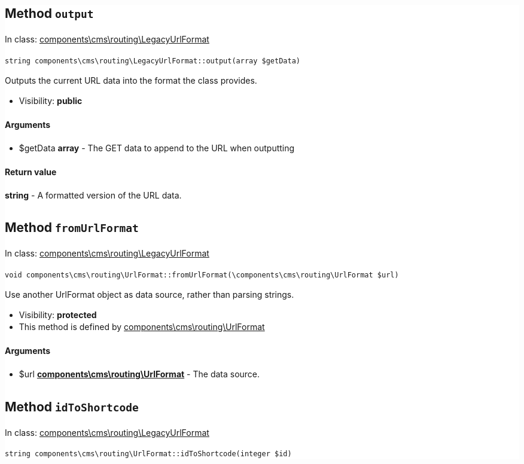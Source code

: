 



## Method `output`
In class: [components\cms\routing\LegacyUrlFormat](#top)

```
string components\cms\routing\LegacyUrlFormat::output(array $getData)
```

Outputs the current URL data into the format the class provides.



* Visibility: **public**

#### Arguments

* $getData **array** - The GET data to append to the URL when outputting


#### Return value

**string** - A formatted version of the URL data.







## Method `fromUrlFormat`
In class: [components\cms\routing\LegacyUrlFormat](#top)

```
void components\cms\routing\UrlFormat::fromUrlFormat(\components\cms\routing\UrlFormat $url)
```

Use another UrlFormat object as data source, rather than parsing strings.



* Visibility: **protected**
* This method is defined by [components\cms\routing\UrlFormat](../../../components/cms/routing/UrlFormat.md)

#### Arguments

* $url **[components\cms\routing\UrlFormat](../../../components/cms/routing/UrlFormat.md)** - The data source.






## Method `idToShortcode`
In class: [components\cms\routing\LegacyUrlFormat](#top)

```
string components\cms\routing\UrlFormat::idToShortcode(integer $id)
```
